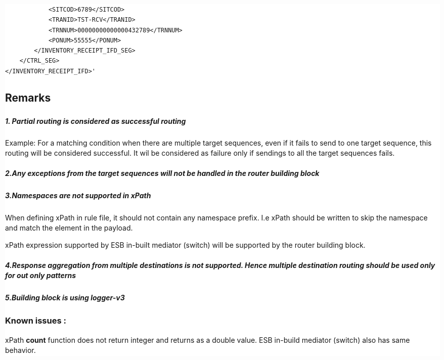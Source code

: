 ```
			<SITCOD>6789</SITCOD>
			<TRANID>TST-RCV</TRANID>
			<TRNNUM>00000000000000432789</TRNNUM>
			<PONUM>55555</PONUM>
		</INVENTORY_RECEIPT_IFD_SEG>
	</CTRL_SEG>
</INVENTORY_RECEIPT_IFD>'
```

## Remarks
##### 1. Partial routing is considered as successful routing
Example: For a matching condition when there are multiple target sequences, even if it fails to send to one target sequence, this routing will be considered successful. It wil be considered as failure only if sendings to all the target sequences fails.

##### 2.Any exceptions from the target sequences will not be handled in the router building block 

##### 3.Namespaces are not supported in xPath
   
When defining xPath in rule file, it should not contain any namespace prefix. 
I.e xPath should be written to skip the namespace and match the element in the payload.

xPath expression supported by ESB in-built mediator (switch) will be supported by the router building block.

##### 4.Response aggregation from multiple destinations is not supported. Hence multiple destination routing should be used only for out only patterns

##### 5.Building block is using logger-v3

### Known issues :
xPath **count** function does not return integer and returns as a double value. ESB in-build mediator (switch) also has same behavior.
